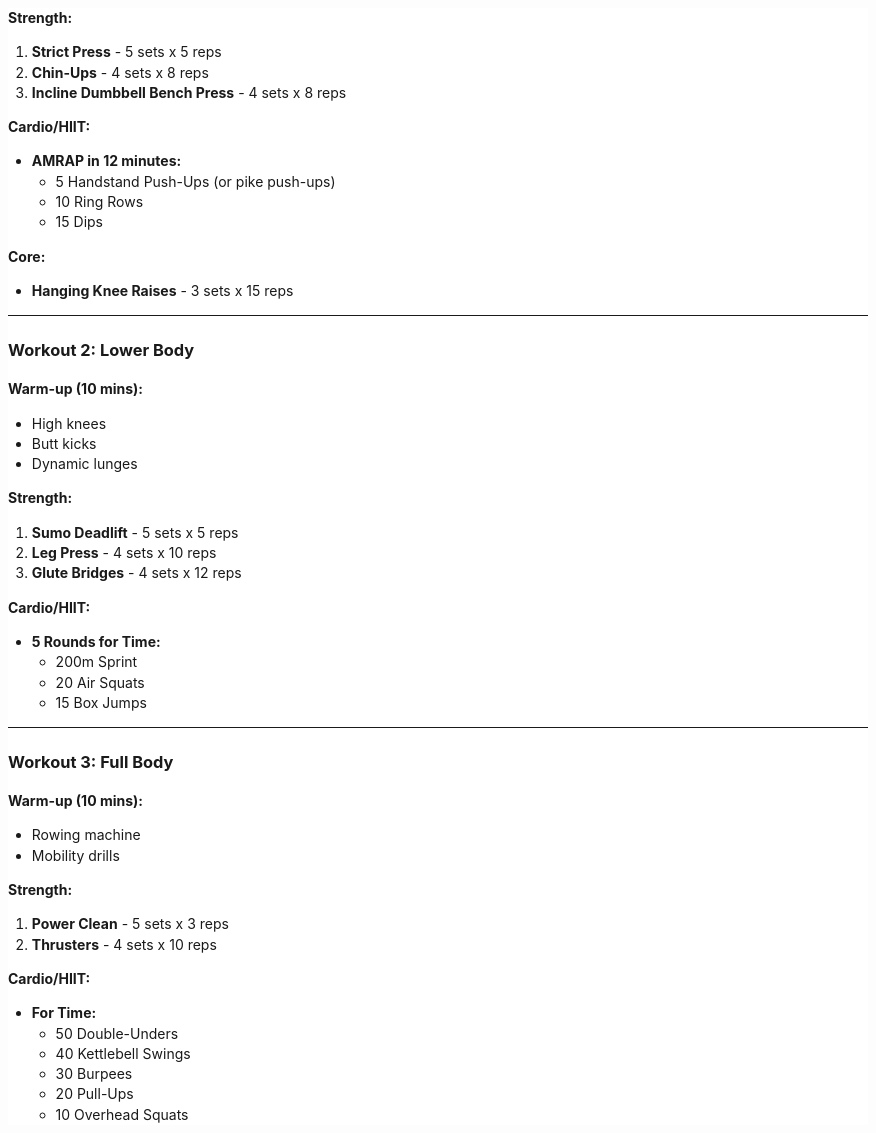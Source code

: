 **Strength:**

1. **Strict Press** - 5 sets x 5 reps
2. **Chin-Ups** - 4 sets x 8 reps
3. **Incline Dumbbell Bench Press** - 4 sets x 8 reps

**Cardio/HIIT:**

- **AMRAP in 12 minutes:**
  - 5 Handstand Push-Ups (or pike push-ups)
  - 10 Ring Rows
  - 15 Dips

**Core:**

- **Hanging Knee Raises** - 3 sets x 15 reps

---

### Workout 2: Lower Body

**Warm-up (10 mins):**

- High knees
- Butt kicks
- Dynamic lunges

**Strength:**

1. **Sumo Deadlift** - 5 sets x 5 reps
2. **Leg Press** - 4 sets x 10 reps
3. **Glute Bridges** - 4 sets x 12 reps

**Cardio/HIIT:**

- **5 Rounds for Time:**
  - 200m Sprint
  - 20 Air Squats
  - 15 Box Jumps

---

### Workout 3: Full Body

**Warm-up (10 mins):**

- Rowing machine
- Mobility drills

**Strength:**

1. **Power Clean** - 5 sets x 3 reps
2. **Thrusters** - 4 sets x 10 reps

**Cardio/HIIT:**

- **For Time:**
  - 50 Double-Unders
  - 40 Kettlebell Swings
  - 30 Burpees
  - 20 Pull-Ups
  - 10 Overhead Squats
